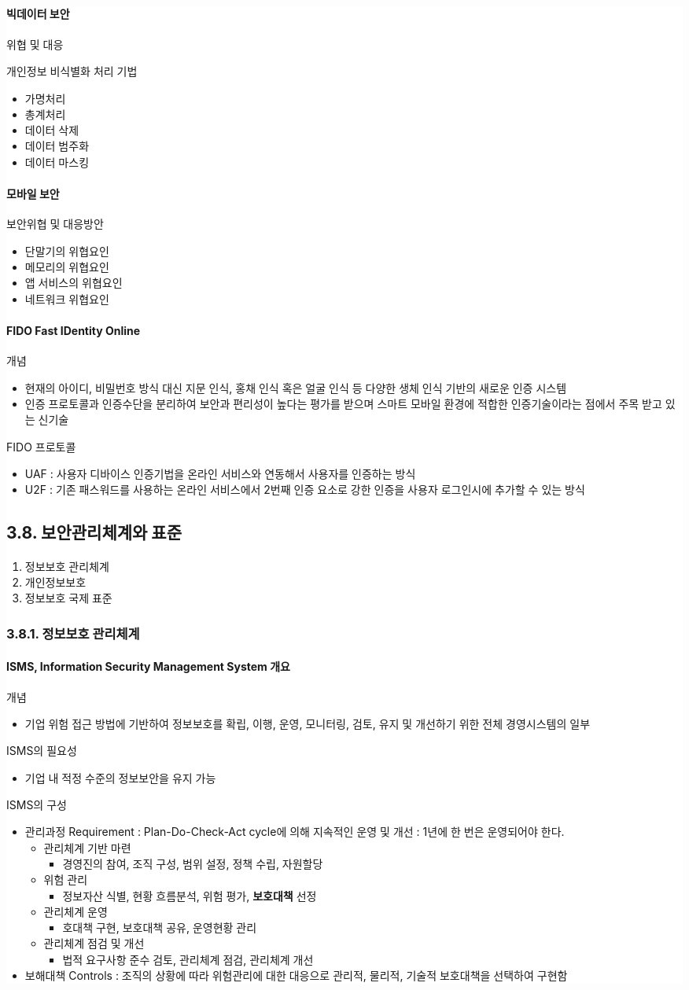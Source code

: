 #### 빅데이터 보안

위협 및 대응

개인정보 비식별화 처리 기법

- 가명처리
- 총계처리
- 데이터 삭제
- 데이터 범주화
- 데이터 마스킹

#### 모바일 보안

보안위협 및 대응방안

- 단말기의 위협요인
- 메모리의 위협요인
- 앱 서비스의 위협요인
- 네트워크 위협요인

#### FIDO Fast IDentity Online

개념

- 현재의 아이디, 비밀번호 방식 대신 지문 인식, 홍채 인식 혹은 얼굴 인식 등 다양한 생체 인식 기반의 새로운 인증 시스템
- 인증 프로토콜과 인증수단을 분리하여 보안과 편리성이 높다는 평가를 받으며 스마트 모바일 환경에 적합한 인증기술이라는 점에서 주목 받고 있는 신기술

FIDO 프로토콜

- UAF : 사용자 디바이스 인증기법을 온라인 서비스와 연동해서 사용자를 인증하는 방식
- U2F : 기존 패스워드를 사용하는 온라인 서비스에서 2번째 인증 요소로 강한 인증을 사용자 로그인시에 추가할 수 있는 방식

## 3.8. 보안관리체계와 표준

1. 정보보호 관리체계
2. 개인정보보호
3. 정보보호 국제 표준

### 3.8.1. 정보보호 관리체계

#### ISMS, Information Security Management System 개요

개념

- 기업 위험 접근 방법에 기반하여 정보보호를 확립, 이행, 운영, 모니터링, 검토, 유지 및 개선하기 위한 전체 경영시스템의 일부

ISMS의 필요성 

- 기업 내 적정 수준의 정보보안을 유지 가능

ISMS의 구성

- 관리과정 Requirement : Plan-Do-Check-Act cycle에 의해 지속적인 운영 및 개선 : 1년에 한 번은 운영되어야 한다.
  - 관리체계 기반 마련 
    - 경영진의 참여, 조직 구성, 범위 설정, 정책 수립, 자원할당
  - 위험 관리
    - 정보자산 식별, 현황  흐름분석, 위험 평가, **보호대책** 선정
  - 관리체계 운영
    - 호대책 구현, 보호대책 공유, 운영현황 관리
  - 관리체계 점검 및 개선
    - 법적 요구사항 준수 검토, 관리체계 점검, 관리체계 개선
- 보해대책 Controls : 조직의 상황에 따라 위험관리에 대한 대응으로 관리적, 물리적, 기술적 보호대책을 선택하여 구현함
